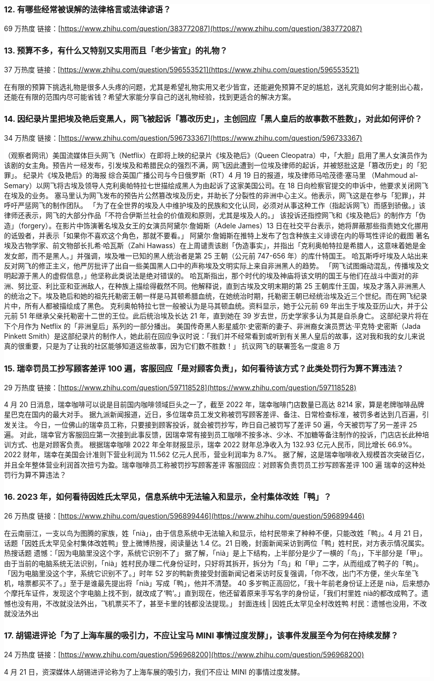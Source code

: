 ### 12. 有哪些经常被误解的法律格言或法律谚语？
69 万热度 链接：[https://www.zhihu.com/question/383772087](https://www.zhihu.com/question/383772087)



### 13. 预算不多，有什么又特别又实用而且「老少皆宜」的礼物？
37 万热度 链接：[https://www.zhihu.com/question/596553521](https://www.zhihu.com/question/596553521)

在有限的预算下挑选礼物是很多人头疼的问题，尤其是希望礼物实用又老少皆宜，还能避免预算不足的尴尬，送礼究竟如何才能别出心裁，还能在有限的范围内尽可能省钱？希望大家能分享自己的送礼物经验，找到更适合的解决方案。

### 14. 因纪录片里把埃及艳后变黑人，网飞被起诉「篡改历史」，主创回应「黑人皇后的故事数不胜数」，对此如何评价？
34 万热度 链接：[https://www.zhihu.com/question/596733367](https://www.zhihu.com/question/596733367)

（观察者网讯）美国流媒体巨头网飞（Netflix）在即将上映的纪录片《埃及艳后》（Queen Cleopatra）中，「大胆」启用了黑人女演员作为该剧的女主角。预告片一经发布，引发埃及和希腊民众的强烈不满，网飞因此遭到一位埃及律师的起诉，并被怒批这是「篡改历史」的「犯罪」。 纪录片《埃及艳后》的海报 综合英国广播公司与今日俄罗斯（RT）4 月 19 日的报道，埃及律师马哈茂德·塞马里 （Mahmoud al-Semary）以网飞将古埃及领导人克利奥帕特拉七世描绘成黑人为由起诉了这家美国公司。在 18 日向检察官提交的申诉中，他要求关闭网飞在埃及的业务。 塞马里认为网飞发布的预告片公然篡改埃及历史，并助长了分裂性的非洲中心主义。他表示，网飞这是在参与「犯罪」，并呼吁严惩网飞的制作团队。 「为了在全世界的埃及人中维护埃及的民族和文化认同，必须对从事这种工作（指起诉网飞）而感到骄傲。」该律师还表示，网飞的大部分作品「不符合伊斯兰社会的价值观和原则，尤其是埃及人的。」 该投诉还指控网飞和《埃及艳后》的制作方「伪造」（forgery）。在影片中饰演著名埃及女王的女演员阿黛尔·詹姆斯（Adele James）13 日在社交平台表示，她将屏蔽那些指责她文化挪用的诋毁者，并表示「如果你不喜欢这个角色，那就不要看。」 阿黛尔·詹姆斯在推特上发布了包含种族主义诽谤在内的辱骂性评论的截图 著名埃及古物学家、前文物部长扎希·哈瓦斯（Zahi Hawass）在上周谴责该剧「伪造事实」，并指出「克利奥帕特拉是希腊人，这意味着她是金发女郎，而不是黑人。」并强调，埃及唯一已知的黑人统治者是第 25 王朝（公元前 747-656 年）的库什特国王。 哈瓦斯呼吁埃及人站出来反对网飞的修正主义，他严厉批评了出自一些美国黑人口中的声称埃及文明实际上来自非洲黑人的趋势。 「网飞试图煽动混乱，传播埃及文明起源于黑人的虚假信息，」他坚称此类说法是绝对错误的。 哈瓦斯指出，那个时代的埃及神庙将该文明的国王与他们在战斗中面对的非洲、努比亚、利比亚和亚洲敌人，在种族上描绘得截然不同。他解释说，直到古埃及文明末期的第 25 王朝库什王国，埃及才落入非洲黑人的统治之下。埃及艳后和她的祖先托勒密王朝一样是马其顿希腊血统，在她统治时期，托勒密王朝已经统治埃及近三个世纪。而在网飞纪录片中，所有人都被描绘成了黑色。 克利奥帕特拉七世一般被认为是马其顿血统。资料显示，她于公元前 69 年出生于埃及亚历山大，并于公元前 51 年继承父亲托勒密十二世的王位。此后统治埃及长达 21 年，直到她在 39 岁去世，历史学家多认为其是自杀身亡。 这部纪录片将在下个月作为 Netflix 的「非洲皇后」系列的一部分播出。 美国传奇黑人影星威尔·史密斯的妻子、非洲裔女演员贾达·平克特·史密斯（Jada Pinkett Smith）是这部纪录片的制作人，她此前在回应争议时说：「我们并不经常看到或听到有关黑人皇后的故事，这对我和我的女儿来说真的很重要，只是为了让我的社区能够知道这些故事，因为它们数不胜数！」 抗议网飞的联署签名一度逾 8 万

### 15. 瑞幸罚员工抄写顾客差评 100 遍，客服回应「是对顾客负责」，如何看待该方式？此类处罚行为算不算违法？
29 万热度 链接：[https://www.zhihu.com/question/597118528](https://www.zhihu.com/question/597118528)

4 月 20 日消息，瑞幸咖啡可以说是目前国内咖啡领域巨头之一了，截至 2022 年，瑞幸咖啡门店数量已高达 8214 家，算是老牌咖啡品牌星巴克在国内的最大对手。 据九派新闻报道，近日，多位瑞幸员工发文称被罚写顾客差评、备注、日常检查标准，被罚多者达到几百遍，引发关注。 今日，一位佛山的瑞幸员工称，只要接到顾客投诉，就会被罚抄写，昨日自己被罚写了差评 50 遍，今天被罚写了另一差评 25 遍。 对此，瑞幸官方客服回应第一次接到此事反馈，因瑞幸常有接到员工咖啡不按多冰、少冰、不加糖等备注制作的投诉，门店店长此种培训方式、也是对顾客负责。 根据瑞幸咖啡 2022 年全年财报显示，瑞幸 2022 财年总净收入为 132.93 亿元人民币，同比增长 66.9%。 2022 财年，瑞幸在美国会计准则下营业利润为 11.562 亿元人民币，营业利润率为 8.7%。 据了解，这是瑞幸咖啡收入规模首次突破百亿，并且全年整体营业利润首次扭亏为盈。瑞幸咖啡员工称被罚抄写顾客差评 客服回应：对顾客负责罚员工抄写顾客差评 100 遍 瑞幸的这种处罚行为算不算违法？

### 16. 2023 年，如何看待因姓氏太罕见，信息系统中无法输入和显示，全村集体改姓「鸭」？
26 万热度 链接：[https://www.zhihu.com/question/596899446](https://www.zhihu.com/question/596899446)

在云南丽江，一支以鸟为图腾的家族，姓「nià」，由于信息系统中无法输入和显示，给村民带来了种种不便，只能改姓「鸭」。4 月 21 日，话题「因姓氏太罕见全村集体改姓鸭」登上微博热搜，阅读量达 1.4 亿。21 日晚，封面新闻采访到两位「鸭」姓村民，对方表示情况属实。 热搜话题 遗憾：「因为电脑里没这个字，系统它识别不了」 据了解，「nià」是上下结构，上半部分是少了一横的「鸟」，下半部分是「甲」。由于当前的电脑系统无法识别，「nià」姓村民办理二代身份证时，只好将其拆开，拆分为「鸟」和「甲」二字，从而组成了鸭子的「鸭」。 「因为电脑里没这个字，系统它识别不了。」时年 52 岁的鸭新贵接受封面新闻记者采访时反复强调，「你不改，出门不方便，坐火车坐飞机，啥票都买不了。」至于是谁最先提出将「nià」写成「鸭」，他并不清楚。 40 多岁鸭正高回忆，「我十年前老身份证上还是 nià，后来想办个摩托车证件，发现这个字电脑上找不到，就改成了‘鸭’。」直到现在，他还留着原来手写名字的身份证，「我们村里姓 nià的都改成鸭了。遗憾也没有用，不改就没法外出，飞机票买不了，甚至卡里的钱都没法提现。」 封面连线 | 因姓氏太罕见全村改姓鸭 村民：遗憾也没用，不改就没法外出

### 17. 胡锡进评论「为了上海车展的吸引力，不应让宝马 MINI 事情过度发酵」，该事件发展至今为何在持续发酵？
24 万热度 链接：[https://www.zhihu.com/question/596968200](https://www.zhihu.com/question/596968200)

4 月 21 日，资深媒体人胡锡进评论称为了上海车展的吸引力，我们不应让 MINI 的事情过度发酵。
